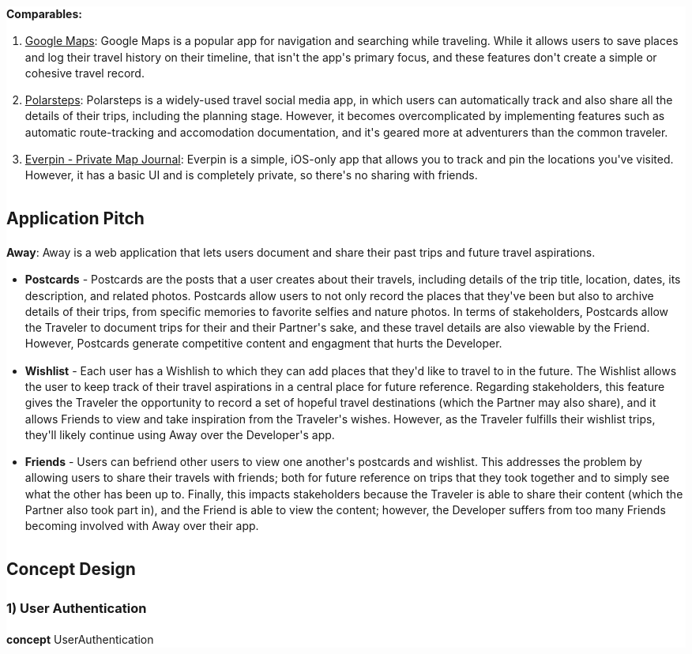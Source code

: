 
**Comparables:**
1. [Google Maps](https://www.google.com/maps): Google Maps is a popular app for navigation and searching while traveling. While it allows users to save places and log their travel history on their timeline, that isn't the app's primary focus, and these features don't create a simple or cohesive travel record.
2. [Polarsteps](https://www.polarsteps.com/): Polarsteps is a widely-used travel social media app, in which users can automatically track and also share all the details of their trips, including the planning stage. However, it becomes overcomplicated by implementing features such as automatic route-tracking and accomodation documentation, and it's geared more at adventurers than the common traveler.

3. [Everpin - Private Map Journal](https://apps.apple.com/us/app/everpin-private-map-journal/id640480131): Everpin is a simple, iOS-only app that allows you to track and pin the locations you've visited. However, it has a basic UI and is completely private, so there's no sharing with friends.


## Application Pitch



**Away**: Away is a web application that lets users document and share their past trips and future travel aspirations.

- **Postcards** - Postcards are the posts that a user creates about their travels, including details of the trip title, location, dates, its description, and related photos. Postcards allow users to not only record the places that they've been but also to archive details of their trips, from specific memories to favorite selfies and nature photos. In terms of stakeholders, Postcards allow the Traveler to document trips for their and their Partner's sake, and these travel details are also viewable by the Friend. However, Postcards generate competitive content and engagment that hurts the Developer.

- **Wishlist** - Each user has a Wishlish to which they can add places that they'd like to travel to in the future. The Wishlist allows the user to keep track of their travel aspirations in a central place for future reference. Regarding stakeholders, this feature gives the Traveler the opportunity to record a set of hopeful travel destinations (which the Partner may also share), and it allows Friends to view and take inspiration from the Traveler's wishes. However, as the Traveler fulfills their wishlist trips, they'll likely continue using Away over the Developer's app.

- **Friends** - Users can befriend other users to view one another's postcards and wishlist. This addresses the problem by allowing users to share their travels with friends; both for future reference on trips that they took together and to simply see what the other has been up to. Finally, this impacts stakeholders because the Traveler is able to share their content (which the Partner also took part in), and the Friend is able to view the content; however, the Developer suffers from too many Friends becoming involved with Away over their app.



## Concept Design



### 1) User Authentication

**concept** UserAuthentication

